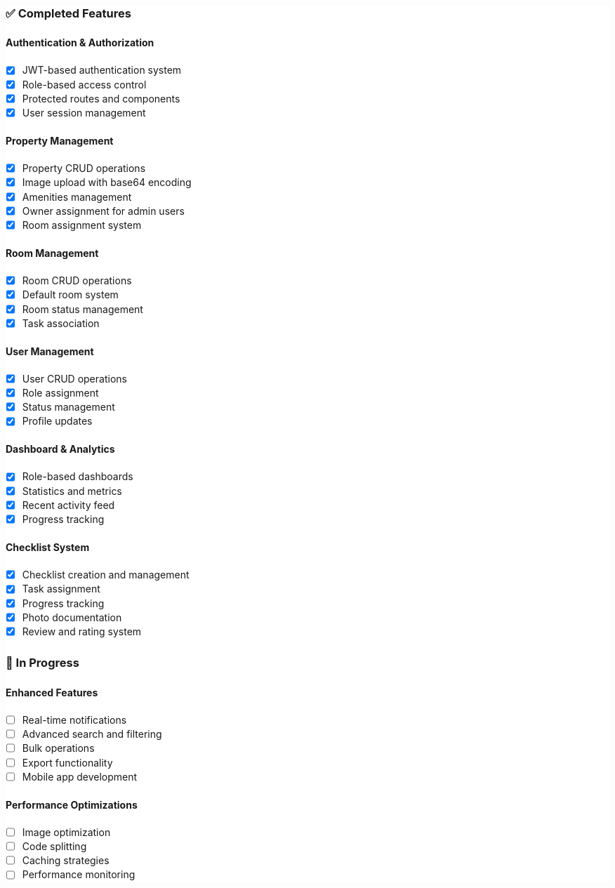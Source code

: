 ### ✅ Completed Features

#### Authentication & Authorization
- [x] JWT-based authentication system
- [x] Role-based access control
- [x] Protected routes and components
- [x] User session management

#### Property Management
- [x] Property CRUD operations
- [x] Image upload with base64 encoding
- [x] Amenities management
- [x] Owner assignment for admin users
- [x] Room assignment system

#### Room Management
- [x] Room CRUD operations
- [x] Default room system
- [x] Room status management
- [x] Task association

#### User Management
- [x] User CRUD operations
- [x] Role assignment
- [x] Status management
- [x] Profile updates

#### Dashboard & Analytics
- [x] Role-based dashboards
- [x] Statistics and metrics
- [x] Recent activity feed
- [x] Progress tracking

#### Checklist System
- [x] Checklist creation and management
- [x] Task assignment
- [x] Progress tracking
- [x] Photo documentation
- [x] Review and rating system

### 🔄 In Progress

#### Enhanced Features
- [ ] Real-time notifications
- [ ] Advanced search and filtering
- [ ] Bulk operations
- [ ] Export functionality
- [ ] Mobile app development

#### Performance Optimizations
- [ ] Image optimization
- [ ] Code splitting
- [ ] Caching strategies
- [ ] Performance monitoring

